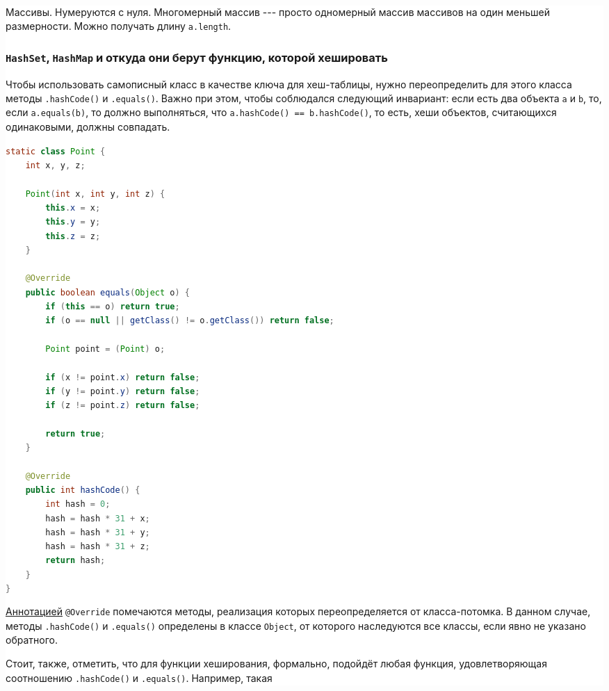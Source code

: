 Массивы. Нумеруются с нуля. Многомерный массив --- просто одномерный массив
массивов на один меньшей размерности. Можно получать длину `a.length`.

### `HashSet`, `HashMap` и откуда они берут функцию, которой хешировать ###

Чтобы использовать самописный класс в качестве ключа для хеш-таблицы, нужно
переопределить для этого класса методы `.hashCode()` и `.equals()`. Важно при
этом, чтобы соблюдался следующий инвариант: если есть два объекта `a` и `b`, то,
если `a.equals(b)`, то должно выполняться, что `a.hashCode() == b.hashCode()`,
то есть, хеши объектов, считающихся одинаковыми, должны совпадать.

~~~~~~~~~~~~~~~~~java
static class Point {
    int x, y, z;

    Point(int x, int y, int z) {
        this.x = x;
        this.y = y;
        this.z = z;
    }

    @Override
    public boolean equals(Object o) {
        if (this == o) return true;
        if (o == null || getClass() != o.getClass()) return false;

        Point point = (Point) o;

        if (x != point.x) return false;
        if (y != point.y) return false;
        if (z != point.z) return false;

        return true;
    }

    @Override
    public int hashCode() {
        int hash = 0;
        hash = hash * 31 + x;
        hash = hash * 31 + y;
        hash = hash * 31 + z;
        return hash;
    }
}
~~~~~~~~~~~~~~~~~~

[Аннотацией](http://ru.wikipedia.org/wiki/Аннотация_(Java)) `@Override` 
помечаются методы, реализация которых переопределяется от класса-потомка. В
данном случае, методы `.hashCode()` и `.equals()` определены в классе `Object`,
от которого наследуются все классы, если явно не указано обратного.

Стоит, также, отметить, что для функции хеширования, формально, подойдёт любая
функция, удовлетворяющая соотношению `.hashCode()` и `.equals()`. Например, такая
